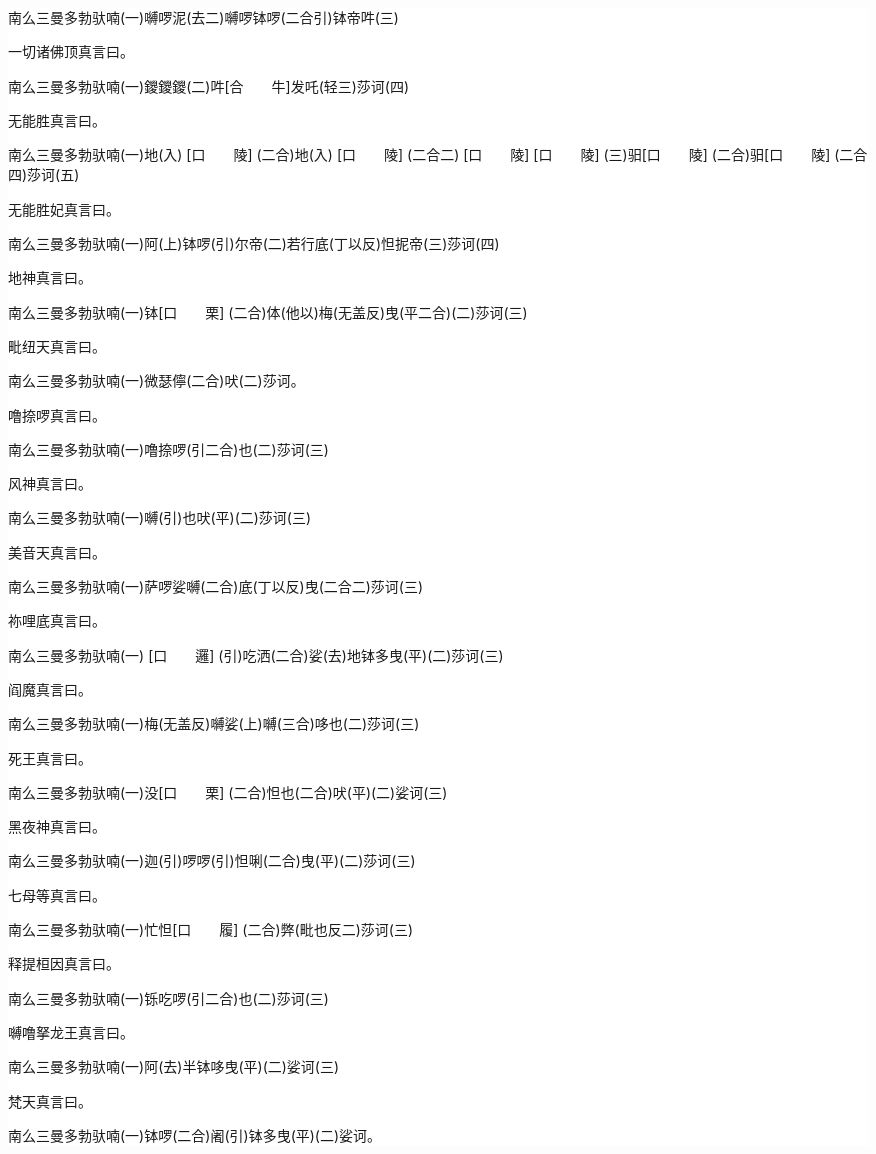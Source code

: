 南么三曼多勃驮喃(一)嚩啰泥(去二)嚩啰钵啰(二合引)钵帝吽(三)  

一切诸佛顶真言曰。  

南么三曼多勃驮喃(一)鑁鑁鑁(二)吽[合　　牛]发吒(轻三)莎诃(四)  

无能胜真言曰。  

南么三曼多勃驮喃(一)地(入) [口　　陵] (二合)地(入) [口　　陵] (二合二) [口　　陵] [口　　陵] (三)驲[口　　陵] (二合)驲[口　　陵] (二合四)莎诃(五)  

无能胜妃真言曰。  

南么三曼多勃驮喃(一)阿(上)钵啰(引)尔帝(二)若行底(丁以反)怛抳帝(三)莎诃(四)  

地神真言曰。  

南么三曼多勃驮喃(一)钵[口　　栗] (二合)体(他以)梅(无盖反)曳(平二合)(二)莎诃(三)  

毗纽天真言曰。  

南么三曼多勃驮喃(一)微瑟儜(二合)吠(二)莎诃。  

噜捺啰真言曰。  

南么三曼多勃驮喃(一)噜捺啰(引二合)也(二)莎诃(三)  

风神真言曰。  

南么三曼多勃驮喃(一)嚩(引)也吠(平)(二)莎诃(三)  

美音天真言曰。  

南么三曼多勃驮喃(一)萨啰娑嚩(二合)底(丁以反)曳(二合二)莎诃(三)  

祢哩底真言曰。  

南么三曼多勃驮喃(一) [口　　邏] (引)吃洒(二合)娑(去)地钵多曳(平)(二)莎诃(三)  

阎魔真言曰。  

南么三曼多勃驮喃(一)梅(无盖反)嚩娑(上)嚩(三合)哆也(二)莎诃(三)  

死王真言曰。  

南么三曼多勃驮喃(一)没[口　　栗] (二合)怛也(二合)吠(平)(二)娑诃(三)  

黑夜神真言曰。  

南么三曼多勃驮喃(一)迦(引)啰啰(引)怛唎(二合)曳(平)(二)莎诃(三)  

七母等真言曰。  

南么三曼多勃驮喃(一)忙怛[口　　履] (二合)弊(毗也反二)莎诃(三)  

释提桓因真言曰。  

南么三曼多勃驮喃(一)铄吃啰(引二合)也(二)莎诃(三)  

嚩噜拏龙王真言曰。  

南么三曼多勃驮喃(一)阿(去)半钵哆曳(平)(二)娑诃(三)  

梵天真言曰。  

南么三曼多勃驮喃(一)钵啰(二合)阇(引)钵多曳(平)(二)娑诃。  
